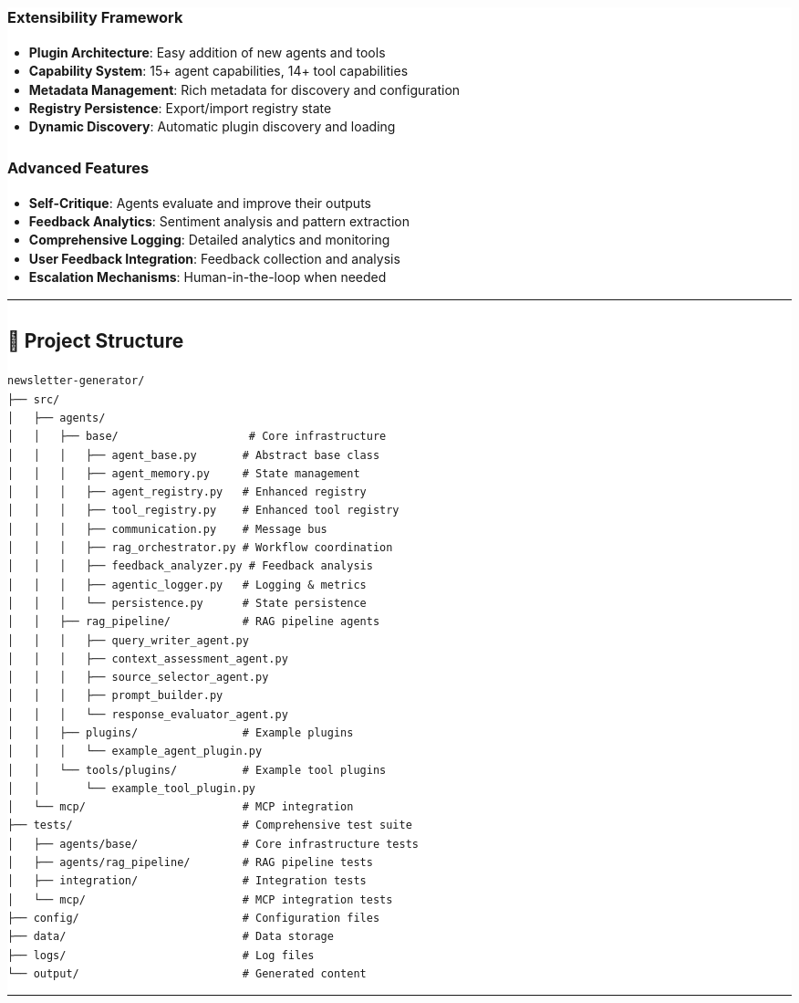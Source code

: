 ### **Extensibility Framework**
- **Plugin Architecture**: Easy addition of new agents and tools
- **Capability System**: 15+ agent capabilities, 14+ tool capabilities
- **Metadata Management**: Rich metadata for discovery and configuration
- **Registry Persistence**: Export/import registry state
- **Dynamic Discovery**: Automatic plugin discovery and loading

### **Advanced Features**
- **Self-Critique**: Agents evaluate and improve their outputs
- **Feedback Analytics**: Sentiment analysis and pattern extraction
- **Comprehensive Logging**: Detailed analytics and monitoring
- **User Feedback Integration**: Feedback collection and analysis
- **Escalation Mechanisms**: Human-in-the-loop when needed

---

## 📁 Project Structure

```
newsletter-generator/
├── src/
│   ├── agents/
│   │   ├── base/                    # Core infrastructure
│   │   │   ├── agent_base.py       # Abstract base class
│   │   │   ├── agent_memory.py     # State management
│   │   │   ├── agent_registry.py   # Enhanced registry
│   │   │   ├── tool_registry.py    # Enhanced tool registry
│   │   │   ├── communication.py    # Message bus
│   │   │   ├── rag_orchestrator.py # Workflow coordination
│   │   │   ├── feedback_analyzer.py # Feedback analysis
│   │   │   ├── agentic_logger.py   # Logging & metrics
│   │   │   └── persistence.py      # State persistence
│   │   ├── rag_pipeline/           # RAG pipeline agents
│   │   │   ├── query_writer_agent.py
│   │   │   ├── context_assessment_agent.py
│   │   │   ├── source_selector_agent.py
│   │   │   ├── prompt_builder.py
│   │   │   └── response_evaluator_agent.py
│   │   ├── plugins/                # Example plugins
│   │   │   └── example_agent_plugin.py
│   │   └── tools/plugins/          # Example tool plugins
│   │       └── example_tool_plugin.py
│   └── mcp/                        # MCP integration
├── tests/                          # Comprehensive test suite
│   ├── agents/base/                # Core infrastructure tests
│   ├── agents/rag_pipeline/        # RAG pipeline tests
│   ├── integration/                # Integration tests
│   └── mcp/                        # MCP integration tests
├── config/                         # Configuration files
├── data/                           # Data storage
├── logs/                           # Log files
└── output/                         # Generated content
```

---